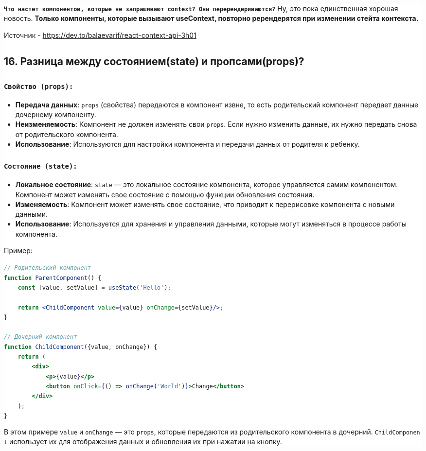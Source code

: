 **`Что настет компонентов, которые не запрашивают context? Они перерендериваются?`**
Ну, это пока единственная хорошая новость. **Только компоненты, которые вызывают useContext, повторно ререндерятся при
изменении стейта контекста.**

Источник - https://dev.to/balaevarif/react-context-api-3h01

## 16. **Разница между состоянием(state) и пропсами(props)?**

### **`Свойство (props):`**

- **Передача данных**: `props` (свойства) передаются в компонент извне, то есть родительский компонент передает
  данные дочернему компоненту.
- **Неизменяемость**: Компонент не должен изменять свои `props`. Если нужно изменить данные, их нужно передать снова
  от родительского компонента.
- **Использование**: Используются для настройки компонента и передачи данных от родителя к ребенку.

### **`Состояние (state):`**

- **Локальное состояние**: `state` — это локальное состояние компонента, которое управляется самим компонентом.
  Компонент может изменять свое состояние с помощью функции обновления состояния.
- **Изменяемость**: Компонент может изменять свое состояние, что приводит к перерисовке компонента с новыми данными.
- **Использование**: Используется для хранения и управления данными, которые могут изменяться в процессе работы
  компонента.

Пример:

```jsx
// Родительский компонент
function ParentComponent() {
    const [value, setValue] = useState('Hello');

    return <ChildComponent value={value} onChange={setValue}/>;
}

// Дочерний компонент
function ChildComponent({value, onChange}) {
    return (
        <div>
            <p>{value}</p>
            <button onClick={() => onChange('World')}>Change</button>
        </div>
    );
}
```

В этом примере `value` и `onChange` — это `props`, которые передаются из родительского компонента в
дочерний. `ChildComponent` использует их для отображения данных и обновления их при нажатии на кнопку.
